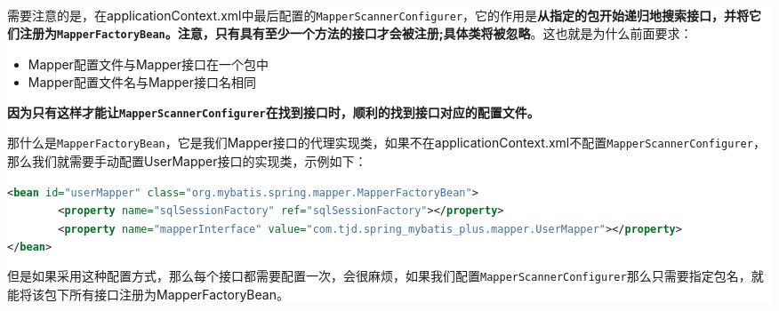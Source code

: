 需要注意的是，在applicationContext.xml中最后配置的`MapperScannerConfigurer`，它的作用是**从指定的包开始递归地搜索接口，并将它们注册为`MapperFactoryBean`。注意，只有具有至少一个方法的接口才会被注册;具体类将被忽略**。这也就是为什么前面要求：

- Mapper配置文件与Mapper接口在一个包中
- Mapper配置文件名与Mapper接口名相同

**因为只有这样才能让`MapperScannerConfigurer`在找到接口时，顺利的找到接口对应的配置文件。**

那什么是`MapperFactoryBean`，它是我们Mapper接口的代理实现类，如果不在applicationContext.xml不配置`MapperScannerConfigurer`，那么我们就需要手动配置UserMapper接口的实现类，示例如下：

```xml
<bean id="userMapper" class="org.mybatis.spring.mapper.MapperFactoryBean">
		<property name="sqlSessionFactory" ref="sqlSessionFactory"></property>
		<property name="mapperInterface" value="com.tjd.spring_mybatis_plus.mapper.UserMapper"></property>
</bean>
```

但是如果采用这种配置方式，那么每个接口都需要配置一次，会很麻烦，如果我们配置`MapperScannerConfigurer`那么只需要指定包名，就能将该包下所有接口注册为MapperFactoryBean。